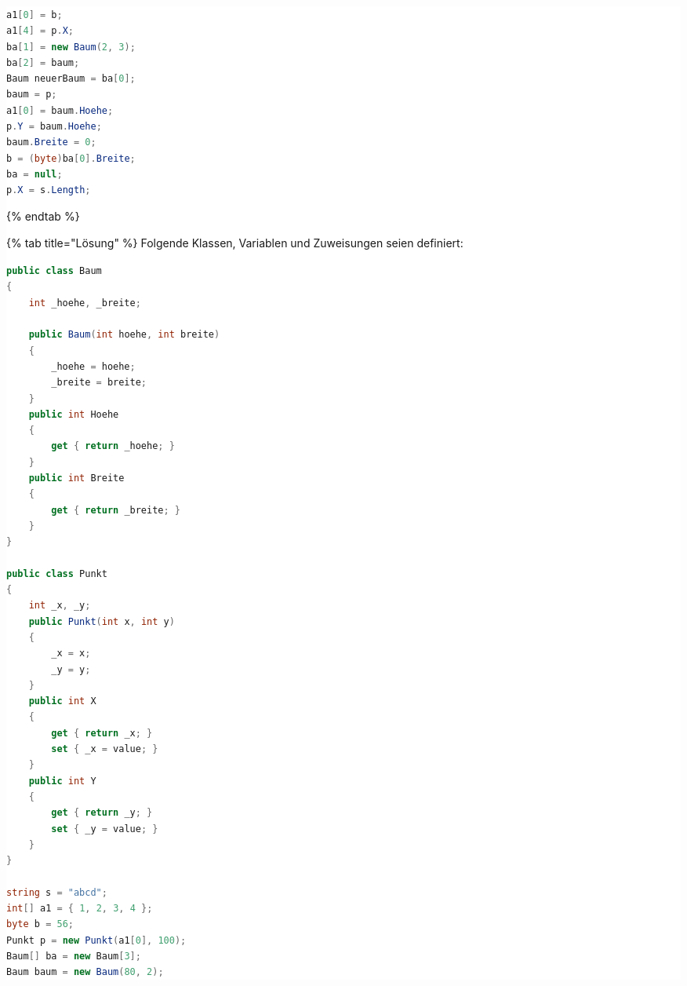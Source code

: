 ```csharp
a1[0] = b;
a1[4] = p.X;
ba[1] = new Baum(2, 3); 
ba[2] = baum;
Baum neuerBaum = ba[0]; 
baum = p;
a1[0] = baum.Hoehe; 
p.Y = baum.Hoehe; 
baum.Breite = 0;
b = (byte)ba[0].Breite; 
ba = null;
p.X = s.Length;
```
{% endtab %}

{% tab title="Lösung" %}
Folgende Klassen, Variablen und Zuweisungen seien definiert:

```csharp
public class Baum
{
    int _hoehe, _breite;
    
    public Baum(int hoehe, int breite)
    {
        _hoehe = hoehe;
        _breite = breite; 
    }
    public int Hoehe
    {
        get { return _hoehe; }
    }
    public int Breite
    {
        get { return _breite; }
    }
}

public class Punkt
{
    int _x, _y;
    public Punkt(int x, int y)
    {
        _x = x;
        _y = y;
    }
    public int X
    {
        get { return _x; }
        set { _x = value; }
    }
    public int Y
    {
        get { return _y; }
        set { _y = value; }
    }
}

string s = "abcd";
int[] a1 = { 1, 2, 3, 4 };
byte b = 56;
Punkt p = new Punkt(a1[0], 100); 
Baum[] ba = new Baum[3];
Baum baum = new Baum(80, 2);
```